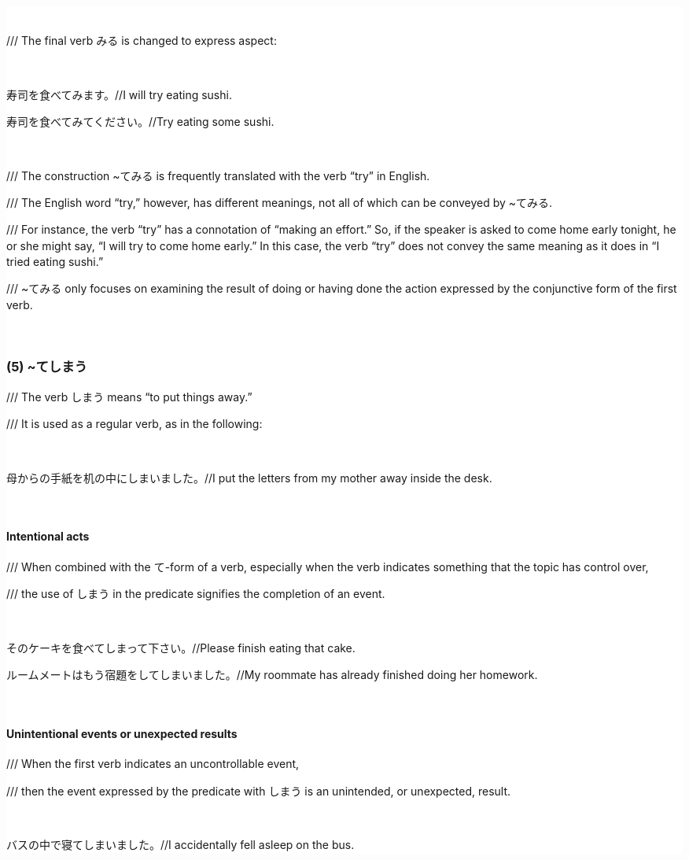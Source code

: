 <br>

/// The final verb みる is changed to express aspect:

<br>

寿司を食べてみます。//I will try eating sushi.

寿司を食べてみてください。//Try eating some sushi.

<br>

/// The construction ~てみる is frequently translated with the verb “try” in English.

/// The English word “try,” however, has different meanings, not all of which can be conveyed by ~てみる.

/// For instance, the verb “try” has a connotation of “making an effort.” So, if the speaker is asked to come home early tonight, he or she might say, “I will try to come home early.” In this case, the verb “try” does not convey the same meaning as it does in “I tried eating sushi.”

/// ~てみる only focuses on examining the result of doing or having done the action expressed by the conjunctive form of the first verb.

<br>

### (5) ~てしまう

/// The verb しまう means “to put things away.”

/// It is used as a regular verb, as in the following:

<br>

母からの手紙を机の中にしまいました。//I put the letters from my mother away inside the desk.

<br>

#### Intentional acts

/// When combined with the て-form of a verb, especially when the verb indicates something that the topic has control over,

/// the use of しまう in the predicate signifies the completion of an event.

<br>

そのケーキを食べてしまって下さい。//Please finish eating that cake.

ルームメートはもう宿題をしてしまいました。//My roommate has already finished doing her homework.

<br>

#### Unintentional events or unexpected results

/// When the first verb indicates an uncontrollable event, 

/// then the event expressed by the predicate with しまう is an unintended, or unexpected, result.

<br>

バスの中で寝てしまいました。//I accidentally fell asleep on the bus.
